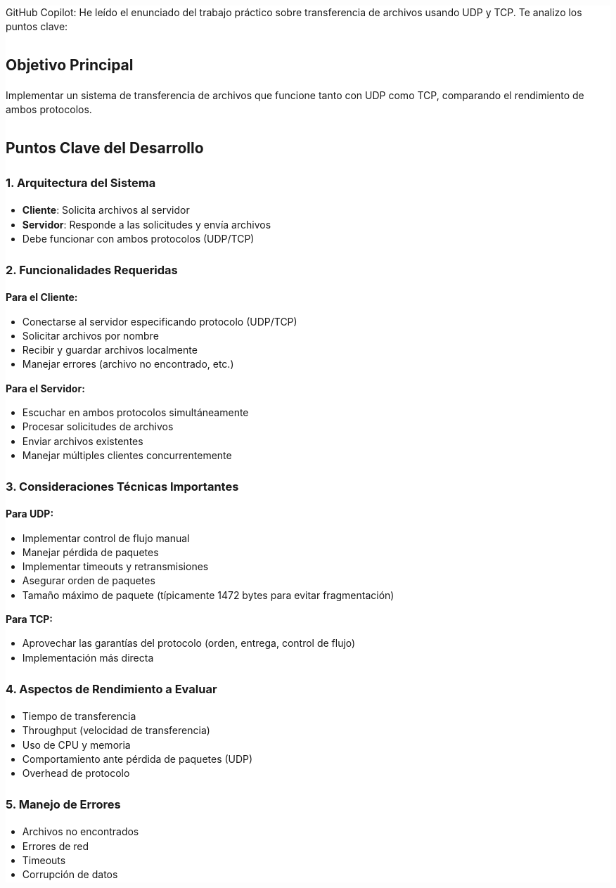GitHub Copilot: He leído el enunciado del trabajo práctico sobre transferencia de archivos usando UDP y TCP. Te analizo los puntos clave:

## **Objetivo Principal**
Implementar un sistema de transferencia de archivos que funcione tanto con UDP como TCP, comparando el rendimiento de ambos protocolos.

## **Puntos Clave del Desarrollo**

### **1. Arquitectura del Sistema**
- **Cliente**: Solicita archivos al servidor
- **Servidor**: Responde a las solicitudes y envía archivos
- Debe funcionar con ambos protocolos (UDP/TCP)

### **2. Funcionalidades Requeridas**

**Para el Cliente:**
- Conectarse al servidor especificando protocolo (UDP/TCP)
- Solicitar archivos por nombre
- Recibir y guardar archivos localmente
- Manejar errores (archivo no encontrado, etc.)

**Para el Servidor:**
- Escuchar en ambos protocolos simultáneamente
- Procesar solicitudes de archivos
- Enviar archivos existentes
- Manejar múltiples clientes concurrentemente

### **3. Consideraciones Técnicas Importantes**

**Para UDP:**
- Implementar control de flujo manual
- Manejar pérdida de paquetes
- Implementar timeouts y retransmisiones
- Asegurar orden de paquetes
- Tamaño máximo de paquete (típicamente 1472 bytes para evitar fragmentación)

**Para TCP:**
- Aprovechar las garantías del protocolo (orden, entrega, control de flujo)
- Implementación más directa

### **4. Aspectos de Rendimiento a Evaluar**
- Tiempo de transferencia
- Throughput (velocidad de transferencia)
- Uso de CPU y memoria
- Comportamiento ante pérdida de paquetes (UDP)
- Overhead de protocolo

### **5. Manejo de Errores**
- Archivos no encontrados
- Errores de red
- Timeouts
- Corrupción de datos
